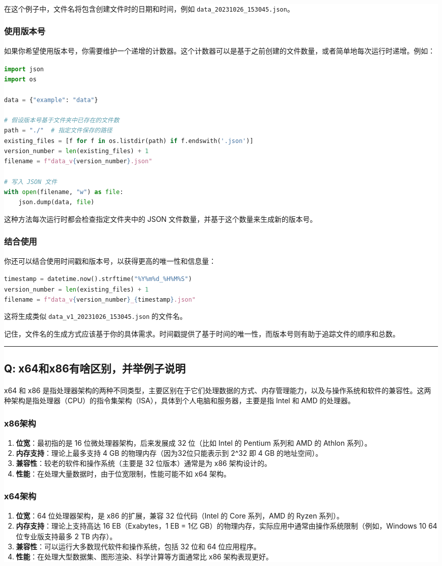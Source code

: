 ```python
```

在这个例子中，文件名将包含创建文件时的日期和时间，例如 `data_20231026_153045.json`。

### 使用版本号

如果你希望使用版本号，你需要维护一个递增的计数器。这个计数器可以是基于之前创建的文件数量，或者简单地每次运行时递增。例如：

```python
import json
import os

data = {"example": "data"}

# 假设版本号基于文件夹中已存在的文件数
path = "./"  # 指定文件保存的路径
existing_files = [f for f in os.listdir(path) if f.endswith('.json')]
version_number = len(existing_files) + 1
filename = f"data_v{version_number}.json"

# 写入 JSON 文件
with open(filename, "w") as file:
    json.dump(data, file)
```

这种方法每次运行时都会检查指定文件夹中的 JSON 文件数量，并基于这个数量来生成新的版本号。

### 结合使用

你还可以结合使用时间戳和版本号，以获得更高的唯一性和信息量：

```python
timestamp = datetime.now().strftime("%Y%m%d_%H%M%S")
version_number = len(existing_files) + 1
filename = f"data_v{version_number}_{timestamp}.json"
```

这将生成类似 `data_v1_20231026_153045.json` 的文件名。

记住，文件名的生成方式应该基于你的具体需求。时间戳提供了基于时间的唯一性，而版本号则有助于追踪文件的顺序和总数。

****

## Q: x64和x86有啥区别，并举例子说明

x64 和 x86 是指处理器架构的两种不同类型，主要区别在于它们处理数据的方式、内存管理能力，以及与操作系统和软件的兼容性。这两种架构是指处理器（CPU）的指令集架构（ISA），具体到个人电脑和服务器，主要是指 Intel 和 AMD 的处理器。

### x86架构
1. **位宽**：最初指的是 16 位微处理器架构，后来发展成 32 位（比如 Intel 的 Pentium 系列和 AMD 的 Athlon 系列）。
2. **内存支持**：理论上最多支持 4 GB 的物理内存（因为32位只能表示到 2^32 即 4 GB 的地址空间）。
3. **兼容性**：较老的软件和操作系统（主要是 32 位版本）通常是为 x86 架构设计的。
4. **性能**：在处理大量数据时，由于位宽限制，性能可能不如 x64 架构。

### x64架构
1. **位宽**：64 位处理器架构，是 x86 的扩展，兼容 32 位代码（Intel 的 Core 系列，AMD 的 Ryzen 系列）。
2. **内存支持**：理论上支持高达 16 EB（Exabytes，1 EB = 1亿 GB）的物理内存，实际应用中通常由操作系统限制（例如，Windows 10 64位专业版支持最多 2 TB 内存）。
3. **兼容性**：可以运行大多数现代软件和操作系统，包括 32 位和 64 位应用程序。
4. **性能**：在处理大型数据集、图形渲染、科学计算等方面通常比 x86 架构表现更好。
